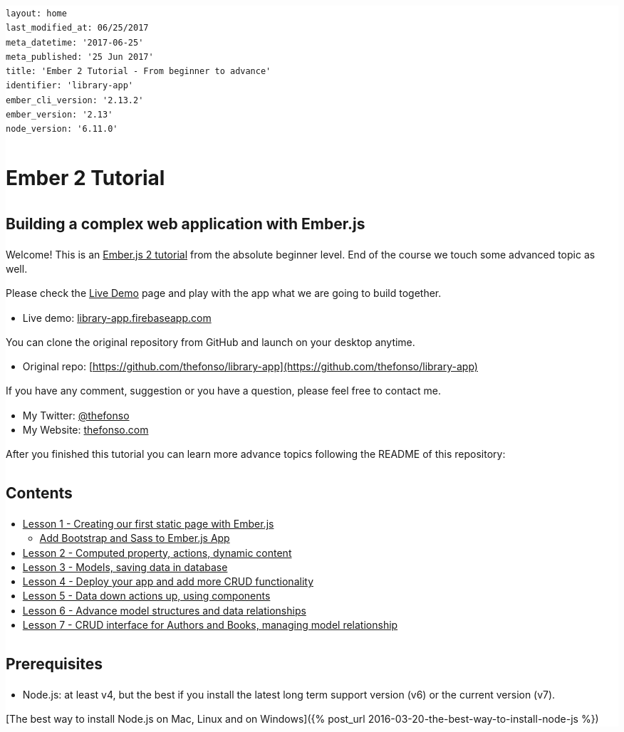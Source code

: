 ```
layout: home
last_modified_at: 06/25/2017
meta_datetime: '2017-06-25'
meta_published: '25 Jun 2017'
title: 'Ember 2 Tutorial - From beginner to advance'
identifier: 'library-app'
ember_cli_version: '2.13.2'
ember_version: '2.13'
node_version: '6.11.0'
```
# Ember 2 Tutorial
## Building a complex web application with Ember.js 


Welcome! This is an [Ember.js 2 tutorial](http://yoember.com) from the absolute beginner level. End of the course we touch some advanced topic as well.

Please check the [Live Demo](https://library-app.firebaseapp.com) page and play with the app what we are going to build together.

* Live demo: [library-app.firebaseapp.com](https://library-app.firebaseapp.com/)

You can clone the original repository from GitHub and launch on your desktop anytime.

* Original repo: [https://github.com/thefonso/library-app](https://github.com/thefonso/library-app)

If you have any comment, suggestion or you have a question, please feel free to contact me.

* My Twitter: [@thefonso](https://www.twitter.com/thefonso)
* My Website: [thefonso.com](http://thefonso.com)

After you finished this tutorial you can learn more advance topics following the README of this repository: 


## Contents

* [Lesson 1 - Creating our first static page with Ember.js](#lesson-1)
  * [Add Bootstrap and Sass to Ember.js App](#ember-bootstrap-sass)
* [Lesson 2 - Computed property, actions, dynamic content](#lesson-2)
* [Lesson 3 - Models, saving data in database](#lesson-3)
* [Lesson 4 - Deploy your app and add more CRUD functionality](#lesson-4)
* [Lesson 5 - Data down actions up, using components](#lesson-5)
* [Lesson 6 - Advance model structures and data relationships](#lesson-6)
* [Lesson 7 - CRUD interface for Authors and Books, managing model relationship](#lesson-7)

## Prerequisites

* Node.js: at least v4, but the best if you install the latest long term support version (v6) or the current version (v7).

[The best way to install Node.js on Mac, Linux and on Windows]({% post_url 2016-03-20-the-best-way-to-install-node-js %})
